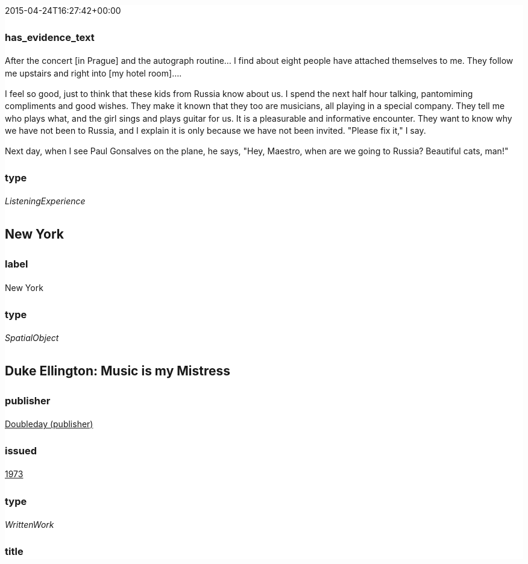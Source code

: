 
2015-04-24T16:27:42+00:00

### has_evidence_text


After the concert [in Prague] and the autograph routine… I find about eight people have attached themselves to me. They follow me upstairs and right into  [my hotel room]….

I feel so good, just to think that these kids from Russia know about us. I spend the next half hour talking, pantomiming compliments and good wishes. They make it known that they too are musicians, all playing in a special company. They tell me who plays what, and the girl sings and plays guitar for us. It is a pleasurable and informative encounter. They want to know why we have not been to Russia, and I explain it is only because we have not been invited. 
"Please fix it," I say.

Next day, when I see Paul Gonsalves on the plane, he says, "Hey, Maestro, when are we going to Russia? Beautiful cats, man!"


### type


*ListeningExperience*

## New York

### label


New York

### type


*SpatialObject*

## Duke Ellington: Music is my Mistress

### publisher


[Doubleday (publisher)](#Doubleday-(publisher))

### issued


[1973](#1973)

### type


*WrittenWork*

### title
